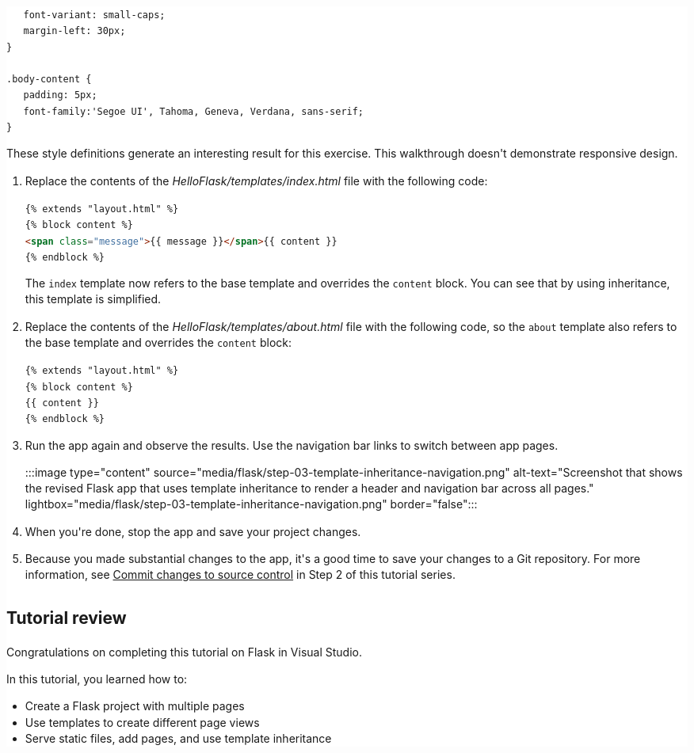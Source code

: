    ```cshtml
      font-variant: small-caps;
      margin-left: 30px;
   }

   .body-content {
      padding: 5px;
      font-family:'Segoe UI', Tahoma, Geneva, Verdana, sans-serif;
   }
   ```

   These style definitions generate an interesting result for this exercise. This walkthrough doesn't demonstrate responsive design. 

1. Replace the contents of the *HelloFlask/templates/index.html* file with the following code:

   ```html
   {% extends "layout.html" %}
   {% block content %}
   <span class="message">{{ message }}</span>{{ content }}
   {% endblock %}
   ```

   The `index` template now refers to the base template and overrides the `content` block. You can see that by using inheritance, this template is simplified.

1. Replace the contents of the *HelloFlask/templates/about.html* file with the following code, so the `about` template also refers to the base template and overrides the `content` block:

   ```html
   {% extends "layout.html" %}
   {% block content %}
   {{ content }}
   {% endblock %}
   ```

1. Run the app again and observe the results. Use the navigation bar links to switch between app pages. 

   :::image type="content" source="media/flask/step-03-template-inheritance-navigation.png" alt-text="Screenshot that shows the revised Flask app that uses template inheritance to render a header and navigation bar across all pages." lightbox="media/flask/step-03-template-inheritance-navigation.png" border="false":::

1. When you're done, stop the app and save your project changes.

1. Because you made substantial changes to the app, it's a good time to save your changes to a Git repository. For more information, see [Commit changes to source control](learn-flask-visual-studio-step-02-create-app.md#commit-changes-to-source-control) in Step 2 of this tutorial series.

## Tutorial review

Congratulations on completing this tutorial on Flask in Visual Studio.

In this tutorial, you learned how to:

- Create a Flask project with multiple pages
- Use templates to create different page views 
- Serve static files, add pages, and use template inheritance
